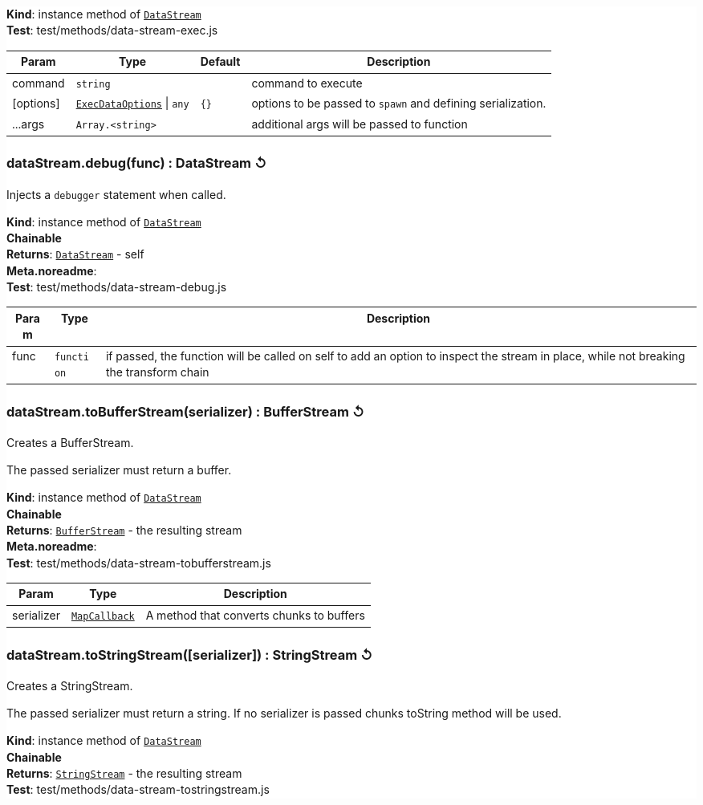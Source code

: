 **Kind**: instance method of [<code>DataStream</code>](#module_scramjet.DataStream)  
**Test**: test/methods/data-stream-exec.js  

| Param | Type | Default | Description |
| --- | --- | --- | --- |
| command | <code>string</code> |  | command to execute |
| [options] | [<code>ExecDataOptions</code>](definitions.md#module_scramjet..ExecDataOptions) \| <code>any</code> | <code>{}</code> | options to be passed to `spawn` and defining serialization. |
| ...args | <code>Array.&lt;string&gt;</code> |  | additional args will be passed to function |

<a name="module_scramjet.DataStream+debug"></a>

### dataStream.debug(func) : DataStream ↺
Injects a ```debugger``` statement when called.

**Kind**: instance method of [<code>DataStream</code>](#module_scramjet.DataStream)  
**Chainable**  
**Returns**: [<code>DataStream</code>](data-stream.md#module_scramjet.DataStream) - self  
**Meta.noreadme**:   
**Test**: test/methods/data-stream-debug.js  

| Param | Type | Description |
| --- | --- | --- |
| func | <code>function</code> | if passed, the function will be called on self to add an option to inspect the stream in place, while not breaking the transform chain |

<a name="module_scramjet.DataStream+toBufferStream"></a>

### dataStream.toBufferStream(serializer) : BufferStream ↺
Creates a BufferStream.

The passed serializer must return a buffer.

**Kind**: instance method of [<code>DataStream</code>](#module_scramjet.DataStream)  
**Chainable**  
**Returns**: [<code>BufferStream</code>](buffer-stream.md#module_scramjet.BufferStream) - the resulting stream  
**Meta.noreadme**:   
**Test**: test/methods/data-stream-tobufferstream.js  

| Param | Type | Description |
| --- | --- | --- |
| serializer | [<code>MapCallback</code>](definitions.md#module_scramjet..MapCallback) | A method that converts chunks to buffers |

<a name="module_scramjet.DataStream+toStringStream"></a>

### dataStream.toStringStream([serializer]) : StringStream ↺
Creates a StringStream.

The passed serializer must return a string. If no serializer is passed chunks
toString method will be used.

**Kind**: instance method of [<code>DataStream</code>](#module_scramjet.DataStream)  
**Chainable**  
**Returns**: [<code>StringStream</code>](string-stream.md#module_scramjet.StringStream) - the resulting stream  
**Test**: test/methods/data-stream-tostringstream.js  
